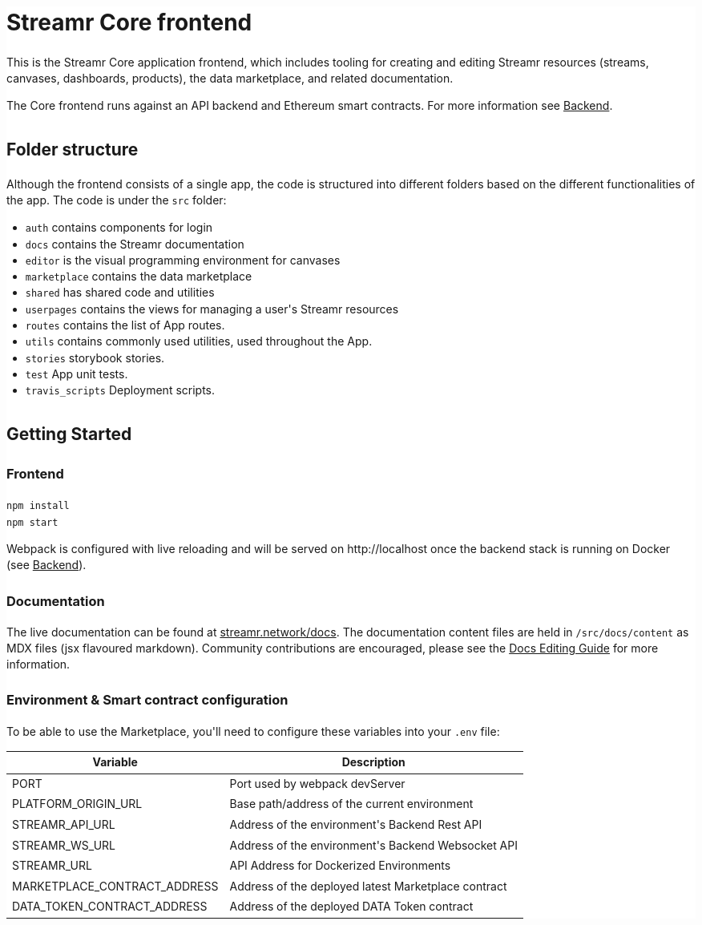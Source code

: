 # Streamr Core frontend

This is the Streamr Core application frontend, which includes tooling for creating and editing Streamr resources
(streams, canvases, dashboards, products), the data marketplace, and related documentation.

The Core frontend runs against an API backend and Ethereum smart contracts. For more information see [Backend](#backend).

## Folder structure

Although the frontend consists of a single app, the code is structured into different folders based on the different functionalities of the app. The code is under the `src` folder:

* `auth` contains components for login
* `docs` contains the Streamr documentation
* `editor` is the visual programming environment for canvases
* `marketplace` contains the data marketplace
* `shared` has shared code and utilities
* `userpages` contains the views for managing a user's Streamr resources
* `routes` contains the list of App routes.
* `utils` contains commonly used utilities, used throughout the App.
* `stories` storybook stories.
* `test` App unit tests.
* `travis_scripts` Deployment scripts.

## Getting Started

### Frontend

```
npm install
npm start
```

Webpack is configured with live reloading and will be served on http://localhost once the backend stack is running on Docker (see [Backend](#backend)).

### Documentation

The live documentation can be found at [streamr.network/docs](https://streamr.network/docs).
The documentation content files are held in `/src/docs/content` as MDX files (jsx flavoured markdown).
Community contributions are encouraged, please see the [Docs Editing Guide](https://github.com/streamr-dev/streamr-platform/app/src/docs/docsEditingGuide.md) for more information.

### Environment & Smart contract configuration

To be able to use the Marketplace, you'll need to configure these variables into your `.env` file:

| Variable                                          | Description                                                          |
|---------------------------------------------------|----------------------------------------------------------------------|
| PORT                                              | Port used by webpack devServer                                       |
| PLATFORM_ORIGIN_URL                               | Base path/address of the current environment                         |
| STREAMR_API_URL                                   | Address of the environment's Backend Rest API                        |
| STREAMR_WS_URL                                    | Address of the environment's Backend Websocket API                   |
| STREAMR_URL                                       | API Address for Dockerized Environments                              |
| MARKETPLACE_CONTRACT_ADDRESS                      | Address of the deployed latest Marketplace contract                  |
| DATA_TOKEN_CONTRACT_ADDRESS                       | Address of the deployed DATA Token contract                          |